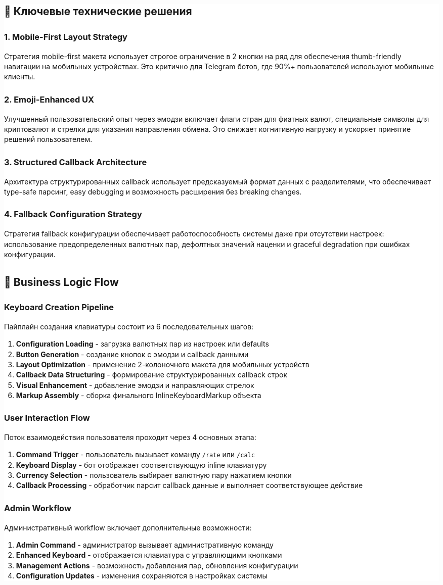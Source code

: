 ## 🔧 Ключевые технические решения

### 1. Mobile-First Layout Strategy

Стратегия mobile-first макета использует строгое ограничение в 2 кнопки на ряд для обеспечения thumb-friendly навигации на мобильных устройствах. Это критично для Telegram ботов, где 90%+ пользователей используют мобильные клиенты.

### 2. Emoji-Enhanced UX

Улучшенный пользовательский опыт через эмодзи включает флаги стран для фиатных валют, специальные символы для криптовалют и стрелки для указания направления обмена. Это снижает когнитивную нагрузку и ускоряет принятие решений пользователем.

### 3. Structured Callback Architecture

Архитектура структурированных callback использует предсказуемый формат данных с разделителями, что обеспечивает type-safe парсинг, easy debugging и возможность расширения без breaking changes.

### 4. Fallback Configuration Strategy

Стратегия fallback конфигурации обеспечивает работоспособность системы даже при отсутствии настроек: использование предопределенных валютных пар, дефолтных значений наценки и graceful degradation при ошибках конфигурации.

## 🎯 Business Logic Flow

### Keyboard Creation Pipeline

Пайплайн создания клавиатуры состоит из 6 последовательных шагов:
1. **Configuration Loading** - загрузка валютных пар из настроек или defaults
2. **Button Generation** - создание кнопок с эмодзи и callback данными
3. **Layout Optimization** - применение 2-колоночного макета для мобильных устройств
4. **Callback Data Structuring** - формирование структурированных callback строк
5. **Visual Enhancement** - добавление эмодзи и направляющих стрелок
6. **Markup Assembly** - сборка финального InlineKeyboardMarkup объекта

### User Interaction Flow

Поток взаимодействия пользователя проходит через 4 основных этапа:
1. **Command Trigger** - пользователь вызывает команду `/rate` или `/calc`
2. **Keyboard Display** - бот отображает соответствующую inline клавиатуру
3. **Currency Selection** - пользователь выбирает валютную пару нажатием кнопки
4. **Callback Processing** - обработчик парсит callback данные и выполняет соответствующее действие

### Admin Workflow

Административный workflow включает дополнительные возможности:
1. **Admin Command** - администратор вызывает административную команду
2. **Enhanced Keyboard** - отображается клавиатура с управляющими кнопками
3. **Management Actions** - возможность добавления пар, обновления конфигурации
4. **Configuration Updates** - изменения сохраняются в настройках системы
